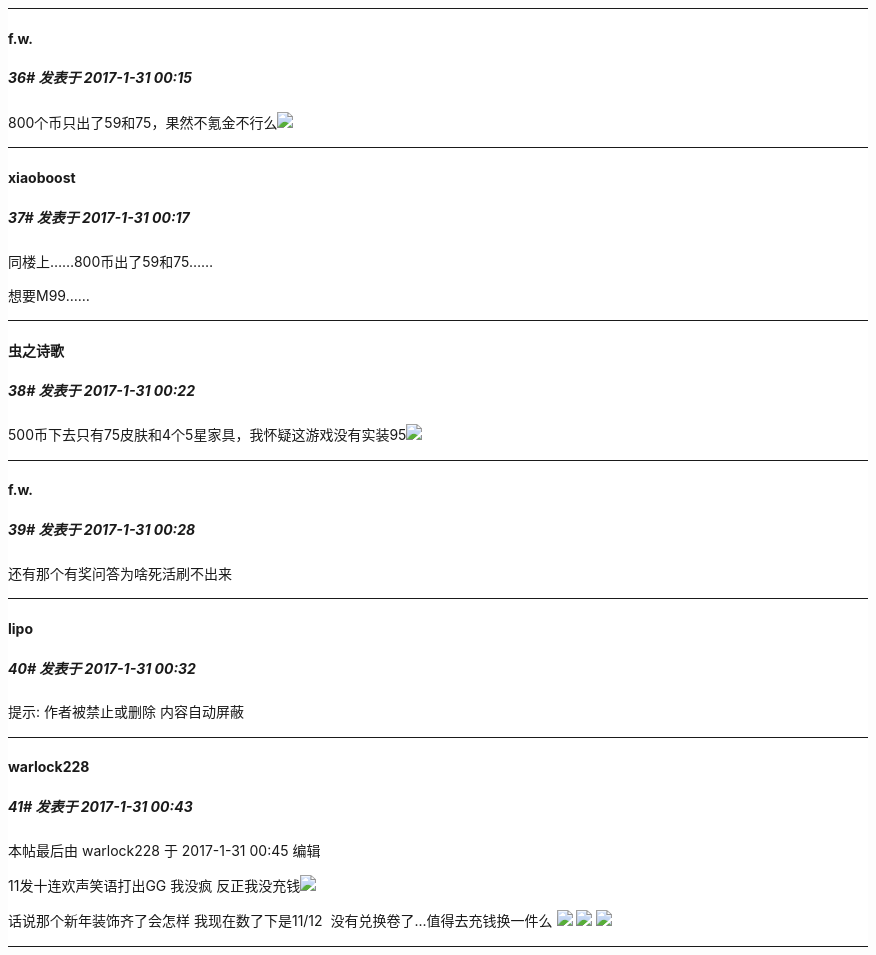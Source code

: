 *****

####  f.w.  
##### 36#       发表于 2017-1-31 00:15

800个币只出了59和75，果然不氪金不行么<img src="https://static.saraba1st.com/image/smiley/face/190.gif" referrerpolicy="no-referrer">

*****

####  xiaoboost  
##### 37#       发表于 2017-1-31 00:17

同楼上……800币出了59和75……

想要M99……

*****

####  虫之诗歌  
##### 38#       发表于 2017-1-31 00:22

500币下去只有75皮肤和4个5星家具，我怀疑这游戏没有实装95<img src="https://static.saraba1st.com/image/smiley/nq/001.gif" referrerpolicy="no-referrer">

*****

####  f.w.  
##### 39#       发表于 2017-1-31 00:28

还有那个有奖问答为啥死活刷不出来

*****

####  lipo  
##### 40#       发表于 2017-1-31 00:32

提示: 作者被禁止或删除 内容自动屏蔽

*****

####  warlock228  
##### 41#       发表于 2017-1-31 00:43

 本帖最后由 warlock228 于 2017-1-31 00:45 编辑 

11发十连欢声笑语打出GG 我没疯 反正我没充钱<img src="https://static.saraba1st.com/image/smiley/face/141.gif" referrerpolicy="no-referrer">

话说那个新年装饰齐了会怎样 我现在数了下是11/12  没有兑换卷了...值得去充钱换一件么
<img src="http://wx4.sinaimg.cn/mw690/7140d392gy1fc94tlib78j21120ku43o.jpg" referrerpolicy="no-referrer">
<img src="http://wx4.sinaimg.cn/mw690/7140d392gy1fc94tlv1rfj21120kuaeq.jpg" referrerpolicy="no-referrer">
<img src="http://wx3.sinaimg.cn/mw690/7140d392gy1fc94tn2pzuj21120kutcf.jpg" referrerpolicy="no-referrer">

*****
